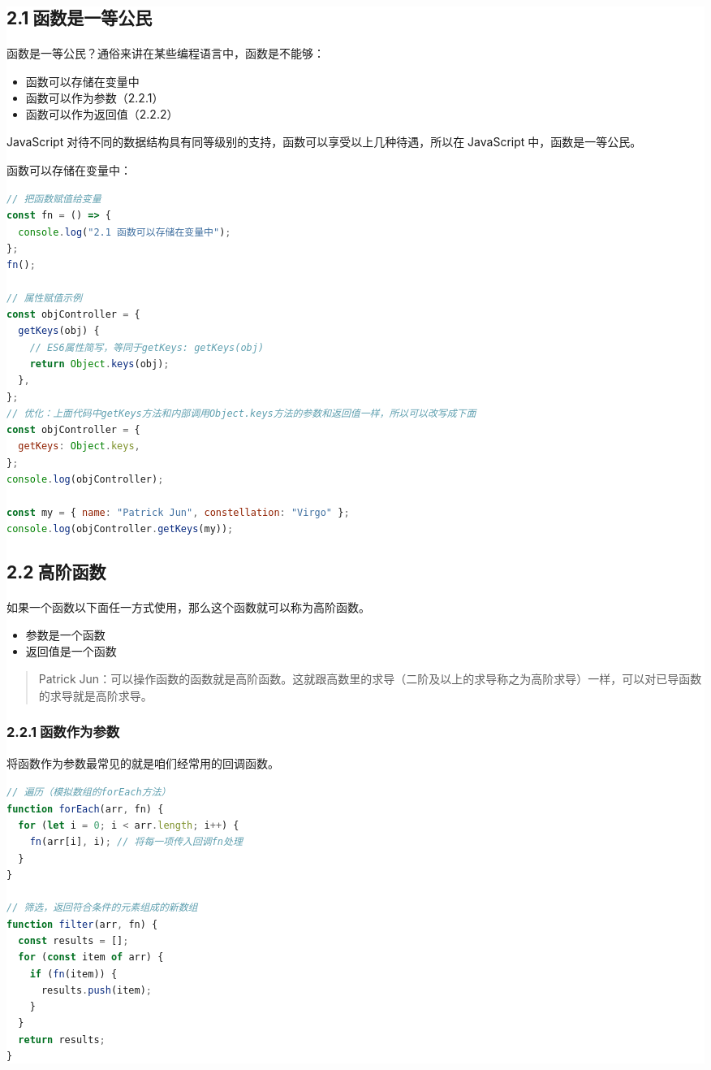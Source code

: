 ## 2.1 函数是一等公民

函数是一等公民？通俗来讲在某些编程语言中，函数是不能够：

- 函数可以存储在变量中
- 函数可以作为参数（2.2.1）
- 函数可以作为返回值（2.2.2）

JavaScript 对待不同的数据结构具有同等级别的支持，函数可以享受以上几种待遇，所以在 JavaScript 中，函数是一等公民。

函数可以存储在变量中：

```js
// 把函数赋值给变量
const fn = () => {
  console.log("2.1 函数可以存储在变量中");
};
fn();

// 属性赋值示例
const objController = {
  getKeys(obj) {
    // ES6属性简写，等同于getKeys: getKeys(obj)
    return Object.keys(obj);
  },
};
// 优化：上面代码中getKeys方法和内部调用Object.keys方法的参数和返回值一样，所以可以改写成下面
const objController = {
  getKeys: Object.keys,
};
console.log(objController);

const my = { name: "Patrick Jun", constellation: "Virgo" };
console.log(objController.getKeys(my));
```

## 2.2 高阶函数

如果一个函数以下面任一方式使用，那么这个函数就可以称为高阶函数。

- 参数是一个函数
- 返回值是一个函数

> Patrick Jun：可以操作函数的函数就是高阶函数。这就跟高数里的求导（二阶及以上的求导称之为高阶求导）一样，可以对已导函数的求导就是高阶求导。

### 2.2.1 函数作为参数

将函数作为参数最常见的就是咱们经常用的回调函数。

```js
// 遍历（模拟数组的forEach方法）
function forEach(arr, fn) {
  for (let i = 0; i < arr.length; i++) {
    fn(arr[i], i); // 将每一项传入回调fn处理
  }
}

// 筛选，返回符合条件的元素组成的新数组
function filter(arr, fn) {
  const results = [];
  for (const item of arr) {
    if (fn(item)) {
      results.push(item);
    }
  }
  return results;
}
```